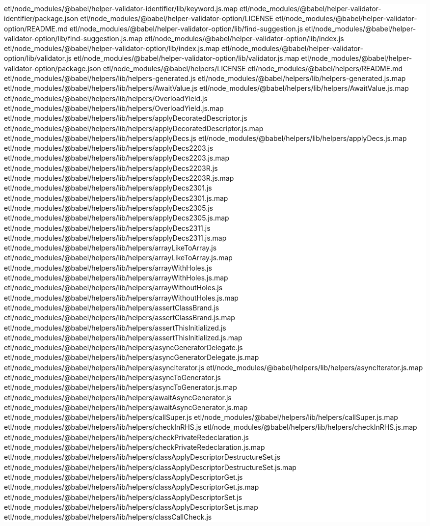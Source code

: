 etl/node_modules/@babel/helper-validator-identifier/lib/keyword.js.map
etl/node_modules/@babel/helper-validator-identifier/package.json
etl/node_modules/@babel/helper-validator-option/LICENSE
etl/node_modules/@babel/helper-validator-option/README.md
etl/node_modules/@babel/helper-validator-option/lib/find-suggestion.js
etl/node_modules/@babel/helper-validator-option/lib/find-suggestion.js.map
etl/node_modules/@babel/helper-validator-option/lib/index.js
etl/node_modules/@babel/helper-validator-option/lib/index.js.map
etl/node_modules/@babel/helper-validator-option/lib/validator.js
etl/node_modules/@babel/helper-validator-option/lib/validator.js.map
etl/node_modules/@babel/helper-validator-option/package.json
etl/node_modules/@babel/helpers/LICENSE
etl/node_modules/@babel/helpers/README.md
etl/node_modules/@babel/helpers/lib/helpers-generated.js
etl/node_modules/@babel/helpers/lib/helpers-generated.js.map
etl/node_modules/@babel/helpers/lib/helpers/AwaitValue.js
etl/node_modules/@babel/helpers/lib/helpers/AwaitValue.js.map
etl/node_modules/@babel/helpers/lib/helpers/OverloadYield.js
etl/node_modules/@babel/helpers/lib/helpers/OverloadYield.js.map
etl/node_modules/@babel/helpers/lib/helpers/applyDecoratedDescriptor.js
etl/node_modules/@babel/helpers/lib/helpers/applyDecoratedDescriptor.js.map
etl/node_modules/@babel/helpers/lib/helpers/applyDecs.js
etl/node_modules/@babel/helpers/lib/helpers/applyDecs.js.map
etl/node_modules/@babel/helpers/lib/helpers/applyDecs2203.js
etl/node_modules/@babel/helpers/lib/helpers/applyDecs2203.js.map
etl/node_modules/@babel/helpers/lib/helpers/applyDecs2203R.js
etl/node_modules/@babel/helpers/lib/helpers/applyDecs2203R.js.map
etl/node_modules/@babel/helpers/lib/helpers/applyDecs2301.js
etl/node_modules/@babel/helpers/lib/helpers/applyDecs2301.js.map
etl/node_modules/@babel/helpers/lib/helpers/applyDecs2305.js
etl/node_modules/@babel/helpers/lib/helpers/applyDecs2305.js.map
etl/node_modules/@babel/helpers/lib/helpers/applyDecs2311.js
etl/node_modules/@babel/helpers/lib/helpers/applyDecs2311.js.map
etl/node_modules/@babel/helpers/lib/helpers/arrayLikeToArray.js
etl/node_modules/@babel/helpers/lib/helpers/arrayLikeToArray.js.map
etl/node_modules/@babel/helpers/lib/helpers/arrayWithHoles.js
etl/node_modules/@babel/helpers/lib/helpers/arrayWithHoles.js.map
etl/node_modules/@babel/helpers/lib/helpers/arrayWithoutHoles.js
etl/node_modules/@babel/helpers/lib/helpers/arrayWithoutHoles.js.map
etl/node_modules/@babel/helpers/lib/helpers/assertClassBrand.js
etl/node_modules/@babel/helpers/lib/helpers/assertClassBrand.js.map
etl/node_modules/@babel/helpers/lib/helpers/assertThisInitialized.js
etl/node_modules/@babel/helpers/lib/helpers/assertThisInitialized.js.map
etl/node_modules/@babel/helpers/lib/helpers/asyncGeneratorDelegate.js
etl/node_modules/@babel/helpers/lib/helpers/asyncGeneratorDelegate.js.map
etl/node_modules/@babel/helpers/lib/helpers/asyncIterator.js
etl/node_modules/@babel/helpers/lib/helpers/asyncIterator.js.map
etl/node_modules/@babel/helpers/lib/helpers/asyncToGenerator.js
etl/node_modules/@babel/helpers/lib/helpers/asyncToGenerator.js.map
etl/node_modules/@babel/helpers/lib/helpers/awaitAsyncGenerator.js
etl/node_modules/@babel/helpers/lib/helpers/awaitAsyncGenerator.js.map
etl/node_modules/@babel/helpers/lib/helpers/callSuper.js
etl/node_modules/@babel/helpers/lib/helpers/callSuper.js.map
etl/node_modules/@babel/helpers/lib/helpers/checkInRHS.js
etl/node_modules/@babel/helpers/lib/helpers/checkInRHS.js.map
etl/node_modules/@babel/helpers/lib/helpers/checkPrivateRedeclaration.js
etl/node_modules/@babel/helpers/lib/helpers/checkPrivateRedeclaration.js.map
etl/node_modules/@babel/helpers/lib/helpers/classApplyDescriptorDestructureSet.js
etl/node_modules/@babel/helpers/lib/helpers/classApplyDescriptorDestructureSet.js.map
etl/node_modules/@babel/helpers/lib/helpers/classApplyDescriptorGet.js
etl/node_modules/@babel/helpers/lib/helpers/classApplyDescriptorGet.js.map
etl/node_modules/@babel/helpers/lib/helpers/classApplyDescriptorSet.js
etl/node_modules/@babel/helpers/lib/helpers/classApplyDescriptorSet.js.map
etl/node_modules/@babel/helpers/lib/helpers/classCallCheck.js